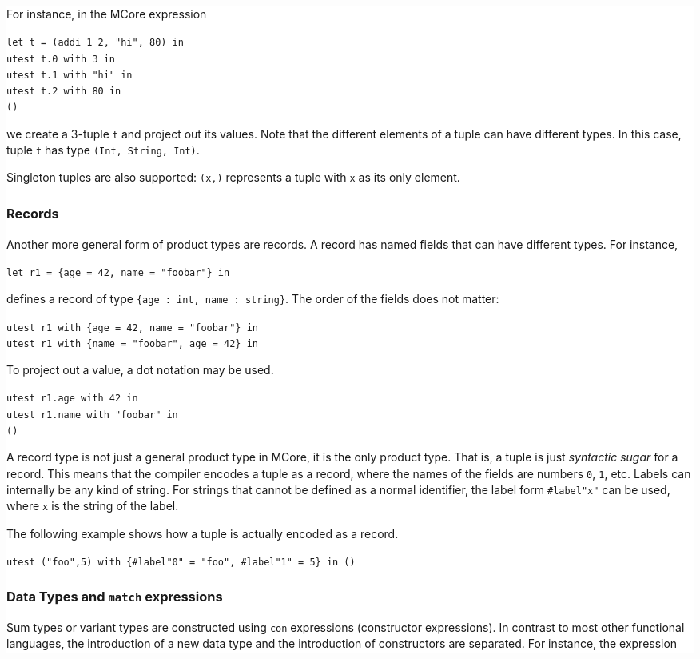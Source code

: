 For instance, in the MCore expression

```
let t = (addi 1 2, "hi", 80) in
utest t.0 with 3 in
utest t.1 with "hi" in
utest t.2 with 80 in
()
```
we create a 3-tuple `t` and project out its values. Note that the different elements of a tuple can have different types. In this case, tuple `t` has type `(Int, String, Int)`.

Singleton tuples are also supported: `(x,)` represents a tuple with `x` as its
only element.


### Records

Another more general form of product types are records. A record has
named fields that can have different types. For instance,

```
let r1 = {age = 42, name = "foobar"} in
```
defines a record of type `{age : int, name : string}`. The order of the fields does not matter:

```
utest r1 with {age = 42, name = "foobar"} in
utest r1 with {name = "foobar", age = 42} in
```

To project out a value, a dot notation may be used.

```
utest r1.age with 42 in
utest r1.name with "foobar" in
()
```

A record type is not just a general product type in MCore, it is the only
product type. That is, a tuple is just *syntactic sugar* for a record. This means that the compiler encodes a tuple as a record, where the names of the fields are numbers `0`, `1`, etc. Labels can internally be any kind of string. For strings that cannot be defined as a normal identifier, the label form `#label"x"`
can be used, where `x` is the string of the label.

The following example shows how a tuple is actually encoded as a
record.


```
utest ("foo",5) with {#label"0" = "foo", #label"1" = 5} in ()
```


### Data Types and `match` expressions

Sum types or variant types are constructed using `con` expressions (constructor expressions). In contrast to most other functional languages, the introduction of a new data type and the introduction of constructors are separated. For instance, the expression
